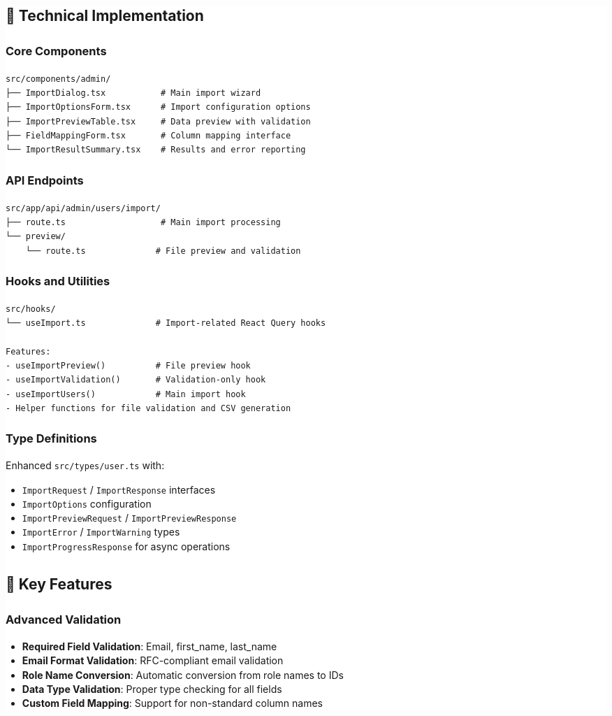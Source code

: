 ## 🔧 Technical Implementation

### Core Components

```
src/components/admin/
├── ImportDialog.tsx           # Main import wizard
├── ImportOptionsForm.tsx      # Import configuration options
├── ImportPreviewTable.tsx     # Data preview with validation
├── FieldMappingForm.tsx       # Column mapping interface
└── ImportResultSummary.tsx    # Results and error reporting
```

### API Endpoints

```
src/app/api/admin/users/import/
├── route.ts                   # Main import processing
└── preview/
    └── route.ts              # File preview and validation
```

### Hooks and Utilities

```
src/hooks/
└── useImport.ts              # Import-related React Query hooks

Features:
- useImportPreview()          # File preview hook
- useImportValidation()       # Validation-only hook
- useImportUsers()            # Main import hook
- Helper functions for file validation and CSV generation
```

### Type Definitions

Enhanced `src/types/user.ts` with:

- `ImportRequest` / `ImportResponse` interfaces
- `ImportOptions` configuration
- `ImportPreviewRequest` / `ImportPreviewResponse`
- `ImportError` / `ImportWarning` types
- `ImportProgressResponse` for async operations

## 🚀 Key Features

### Advanced Validation

- **Required Field Validation**: Email, first_name, last_name
- **Email Format Validation**: RFC-compliant email validation
- **Role Name Conversion**: Automatic conversion from role names to IDs
- **Data Type Validation**: Proper type checking for all fields
- **Custom Field Mapping**: Support for non-standard column names
